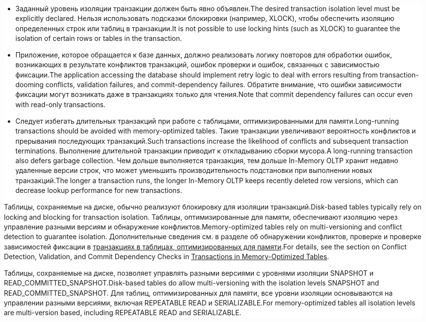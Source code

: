 -   <span data-ttu-id="d8c9e-109">Заданный уровень изоляции транзакции должен быть явно объявлен.</span><span class="sxs-lookup"><span data-stu-id="d8c9e-109">The desired transaction isolation level must be explicitly declared.</span></span> <span data-ttu-id="d8c9e-110">Нельзя использовать подсказки блокировки (например, XLOCK), чтобы обеспечить изоляцию определенных строк или таблиц в транзакции.</span><span class="sxs-lookup"><span data-stu-id="d8c9e-110">It is not possible to use locking hints (such as XLOCK) to guarantee the isolation of certain rows or tables in the transaction.</span></span>  
  
-   <span data-ttu-id="d8c9e-111">Приложение, которое обращается к базе данных, должно реализовать логику повторов для обработки ошибок, возникающих в результате конфликтов транзакций, ошибок проверки и ошибок, связанных с зависимостью фиксации.</span><span class="sxs-lookup"><span data-stu-id="d8c9e-111">The application accessing the database should implement retry logic to deal with errors resulting from transaction-dooming conflicts, validation failures, and commit-dependency failures.</span></span> <span data-ttu-id="d8c9e-112">Обратите внимание, что ошибки зависимости фиксации могут возникать даже в транзакциях только для чтения.</span><span class="sxs-lookup"><span data-stu-id="d8c9e-112">Note that commit dependency failures can occur even with read-only transactions.</span></span>  
  
-   <span data-ttu-id="d8c9e-113">Следует избегать длительных транзакций при работе с таблицами, оптимизированными для памяти.</span><span class="sxs-lookup"><span data-stu-id="d8c9e-113">Long-running transactions should be avoided with memory-optimized tables.</span></span> <span data-ttu-id="d8c9e-114">Такие транзакции увеличивают вероятность конфликтов и прерывания последующих транзакций.</span><span class="sxs-lookup"><span data-stu-id="d8c9e-114">Such transactions increase the likelihood of conflicts and subsequent transaction terminations.</span></span> <span data-ttu-id="d8c9e-115">Выполнение длительной транзакции приводит к откладыванию сборки мусора.</span><span class="sxs-lookup"><span data-stu-id="d8c9e-115">A long-running transaction also defers garbage collection.</span></span> <span data-ttu-id="d8c9e-116">Чем дольше выполняется транзакция, тем дольше In-Memory OLTP хранит недавно удаленные версии строк, что может уменьшить производительность подстановки при выполнении новых транзакций.</span><span class="sxs-lookup"><span data-stu-id="d8c9e-116">The longer a transaction runs, the longer In-Memory OLTP keeps recently deleted row versions, which can decrease lookup performance for new transactions.</span></span>  
  
 <span data-ttu-id="d8c9e-117">Таблицы, сохраняемые на диске, обычно реализуют блокировку для изоляции транзакций.</span><span class="sxs-lookup"><span data-stu-id="d8c9e-117">Disk-based tables typically rely on locking and blocking for transaction isolation.</span></span> <span data-ttu-id="d8c9e-118">Таблицы, оптимизированные для памяти, обеспечивают изоляцию через управление разными версиям и обнаружение конфликтов.</span><span class="sxs-lookup"><span data-stu-id="d8c9e-118">Memory-optimized tables rely on multi-versioning and conflict detection to guarantee isolation.</span></span> <span data-ttu-id="d8c9e-119">Дополнительные сведения см. в разделе об обнаружении конфликтов, проверке и проверке зависимостей фиксации в [транзакциях в таблицах, оптимизированных для памяти](../relational-databases/in-memory-oltp/memory-optimized-tables.md).</span><span class="sxs-lookup"><span data-stu-id="d8c9e-119">For details, see the section on Conflict Detection, Validation, and Commit Dependency Checks in [Transactions in Memory-Optimized Tables](../relational-databases/in-memory-oltp/memory-optimized-tables.md).</span></span>  
  
 <span data-ttu-id="d8c9e-120">Таблицы, сохраняемые на диске, позволяет управлять разными версиями с уровнями изоляции SNAPSHOT и READ_COMMITTED_SNAPSHOT.</span><span class="sxs-lookup"><span data-stu-id="d8c9e-120">Disk-based tables do allow multi-versioning with the isolation levels SNAPSHOT and READ_COMMITTED_SNAPSHOT.</span></span> <span data-ttu-id="d8c9e-121">Для таблиц, оптимизированных для памяти, все уровни изоляции основываются на управлении разными версиями, включая REPEATABLE READ и SERIALIZABLE.</span><span class="sxs-lookup"><span data-stu-id="d8c9e-121">For memory-optimized tables all isolation levels are multi-version based, including REPEATABLE READ and SERIALIZABLE.</span></span>  
  